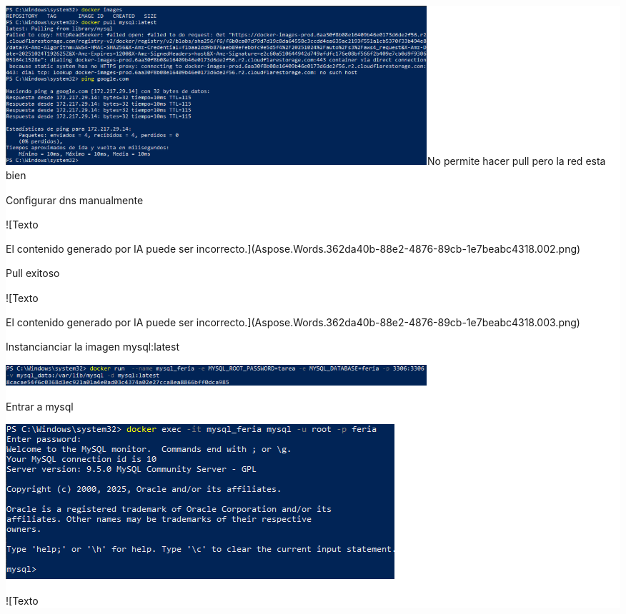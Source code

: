 ﻿![](Aspose.Words.362da40b-88e2-4876-89cb-1e7beabc4318.001.png)No permite hacer pull pero la red esta bien

Configurar dns manualmente

![Texto

El contenido generado por IA puede ser incorrecto.](Aspose.Words.362da40b-88e2-4876-89cb-1e7beabc4318.002.png)






Pull exitoso 

![Texto

El contenido generado por IA puede ser incorrecto.](Aspose.Words.362da40b-88e2-4876-89cb-1e7beabc4318.003.png)

Instancianciar la imagen mysql:latest

![](Aspose.Words.362da40b-88e2-4876-89cb-1e7beabc4318.004.png)

Entrar a mysql

![](Aspose.Words.362da40b-88e2-4876-89cb-1e7beabc4318.005.png)

![Texto
